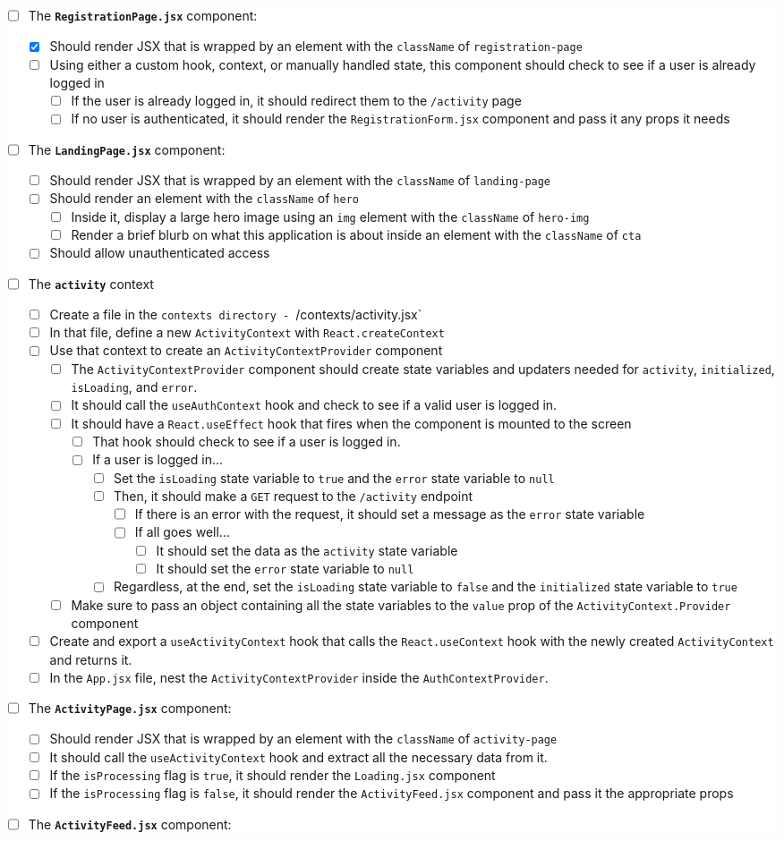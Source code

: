   - [ ] The **`RegistrationPage.jsx`** component:

    - [x] Should render JSX that is wrapped by an element with the `className` of `registration-page`
    - [ ] Using either a custom hook, context, or manually handled state, this component should check to see if a user is already logged in
      - [ ] If the user is already logged in, it should redirect them to the `/activity` page
      - [ ] If no user is authenticated, it should render the `RegistrationForm.jsx` component and pass it any props it needs

  - [ ] The **`LandingPage.jsx`** component:

    - [ ] Should render JSX that is wrapped by an element with the `className` of `landing-page`
    - [ ] Should render an element with the `className` of `hero`
      - [ ] Inside it, display a large hero image using an `img` element with the `className` of `hero-img`
      - [ ] Render a brief blurb on what this application is about inside an element with the `className` of `cta`
    - [ ] Should allow unauthenticated access

  - [ ] The **`activity`** context

    - [ ] Create a file in the `contexts directory - `/contexts/activity.jsx`
    - [ ] In that file, define a new `ActivityContext` with `React.createContext`
    - [ ] Use that context to create an `ActivityContextProvider` component
      - [ ] The `ActivityContextProvider` component should create state variables and updaters needed for `activity`, `initialized`, `isLoading`, and `error`.
      - [ ] It should call the `useAuthContext` hook and check to see if a valid user is logged in.
      - [ ] It should have a `React.useEffect` hook that fires when the component is mounted to the screen
        - [ ] That hook should check to see if a user is logged in.
        - [ ] If a user is logged in...
          - [ ] Set the `isLoading` state variable to `true` and the `error` state variable to `null`
          - [ ] Then, it should make a `GET` request to the `/activity` endpoint
            - [ ] If there is an error with the request, it should set a message as the `error` state variable
            - [ ] If all goes well...
              - [ ] It should set the data as the `activity` state variable
              - [ ] It should set the `error` state variable to `null`
          - [ ] Regardless, at the end, set the `isLoading` state variable to `false` and the `initialized` state variable to `true`
      - [ ] Make sure to pass an object containing all the state variables to the `value` prop of the `ActivityContext.Provider` component
    - [ ] Create and export a `useActivityContext` hook that calls the `React.useContext` hook with the newly created `ActivityContext` and returns it.
    - [ ] In the `App.jsx` file, nest the `ActivityContextProvider` inside the `AuthContextProvider`.

  - [ ] The **`ActivityPage.jsx`** component:

    - [ ] Should render JSX that is wrapped by an element with the `className` of `activity-page`
    - [ ] It should call the `useActivityContext` hook and extract all the necessary data from it.
    - [ ] If the `isProcessing` flag is `true`, it should render the `Loading.jsx` component
    - [ ] If the `isProcessing` flag is `false`, it should render the `ActivityFeed.jsx` component and pass it the appropriate props

  - [ ] The **`ActivityFeed.jsx`** component:
